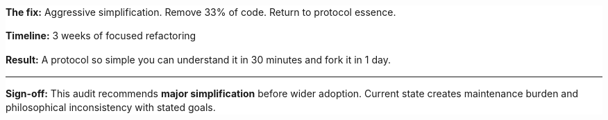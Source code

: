 **The fix:** Aggressive simplification. Remove 33% of code. Return to protocol essence.

**Timeline:** 3 weeks of focused refactoring

**Result:** A protocol so simple you can understand it in 30 minutes and fork it in 1 day.

---

**Sign-off:** This audit recommends **major simplification** before wider adoption. Current state creates maintenance burden and philosophical inconsistency with stated goals.

